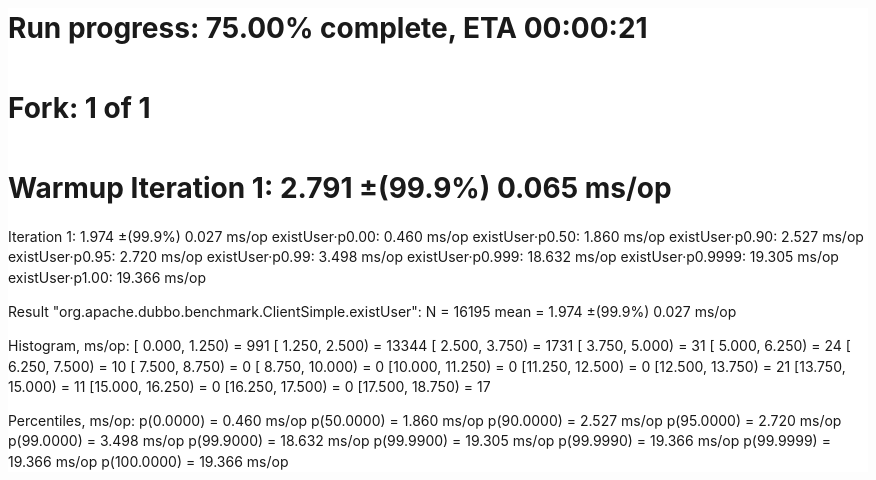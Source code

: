 # Run progress: 75.00% complete, ETA 00:00:21
# Fork: 1 of 1
# Warmup Iteration   1: 2.791 ±(99.9%) 0.065 ms/op
Iteration   1: 1.974 ±(99.9%) 0.027 ms/op
                 existUser·p0.00:   0.460 ms/op
                 existUser·p0.50:   1.860 ms/op
                 existUser·p0.90:   2.527 ms/op
                 existUser·p0.95:   2.720 ms/op
                 existUser·p0.99:   3.498 ms/op
                 existUser·p0.999:  18.632 ms/op
                 existUser·p0.9999: 19.305 ms/op
                 existUser·p1.00:   19.366 ms/op



Result "org.apache.dubbo.benchmark.ClientSimple.existUser":
  N = 16195
  mean =      1.974 ±(99.9%) 0.027 ms/op

  Histogram, ms/op:
    [ 0.000,  1.250) = 991 
    [ 1.250,  2.500) = 13344 
    [ 2.500,  3.750) = 1731 
    [ 3.750,  5.000) = 31 
    [ 5.000,  6.250) = 24 
    [ 6.250,  7.500) = 10 
    [ 7.500,  8.750) = 0 
    [ 8.750, 10.000) = 0 
    [10.000, 11.250) = 0 
    [11.250, 12.500) = 0 
    [12.500, 13.750) = 21 
    [13.750, 15.000) = 11 
    [15.000, 16.250) = 0 
    [16.250, 17.500) = 0 
    [17.500, 18.750) = 17 

  Percentiles, ms/op:
      p(0.0000) =      0.460 ms/op
     p(50.0000) =      1.860 ms/op
     p(90.0000) =      2.527 ms/op
     p(95.0000) =      2.720 ms/op
     p(99.0000) =      3.498 ms/op
     p(99.9000) =     18.632 ms/op
     p(99.9900) =     19.305 ms/op
     p(99.9990) =     19.366 ms/op
     p(99.9999) =     19.366 ms/op
    p(100.0000) =     19.366 ms/op

